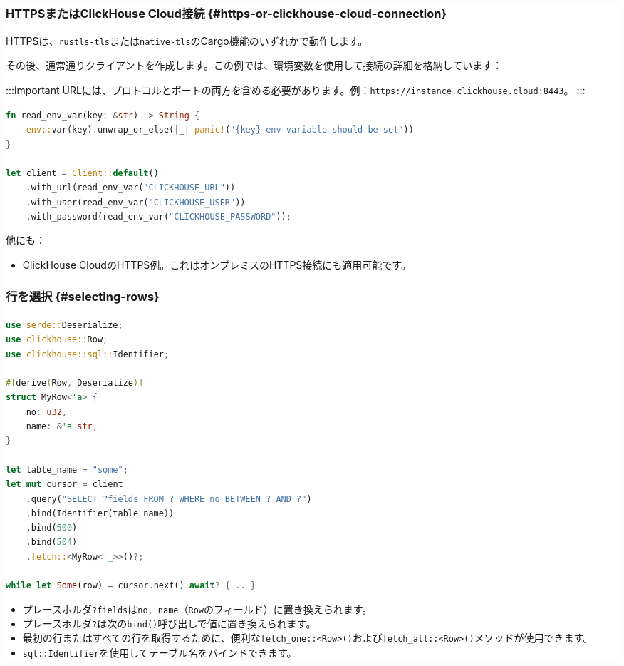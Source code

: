 ### HTTPSまたはClickHouse Cloud接続 {#https-or-clickhouse-cloud-connection}

HTTPSは、`rustls-tls`または`native-tls`のCargo機能のいずれかで動作します。

その後、通常通りクライアントを作成します。この例では、環境変数を使用して接続の詳細を格納しています：

:::important
URLには、プロトコルとポートの両方を含める必要があります。例：`https://instance.clickhouse.cloud:8443`。
:::

```rust
fn read_env_var(key: &str) -> String {
    env::var(key).unwrap_or_else(|_| panic!("{key} env variable should be set"))
}

let client = Client::default()
    .with_url(read_env_var("CLICKHOUSE_URL"))
    .with_user(read_env_var("CLICKHOUSE_USER"))
    .with_password(read_env_var("CLICKHOUSE_PASSWORD"));
```

他にも：
- [ClickHouse CloudのHTTPS例](https://github.com/ClickHouse/clickhouse-rs/blob/main/examples/clickhouse_cloud.rs)。これはオンプレミスのHTTPS接続にも適用可能です。

### 行を選択 {#selecting-rows}

```rust
use serde::Deserialize;
use clickhouse::Row;
use clickhouse::sql::Identifier;

#[derive(Row, Deserialize)]
struct MyRow<'a> {
    no: u32,
    name: &'a str,
}

let table_name = "some";
let mut cursor = client
    .query("SELECT ?fields FROM ? WHERE no BETWEEN ? AND ?")
    .bind(Identifier(table_name))
    .bind(500)
    .bind(504)
    .fetch::<MyRow<'_>>()?;

while let Some(row) = cursor.next().await? { .. }
```

* プレースホルダ`?fields`は`no, name`（`Row`のフィールド）に置き換えられます。
* プレースホルダ`?`は次の`bind()`呼び出しで値に置き換えられます。
* 最初の行またはすべての行を取得するために、便利な`fetch_one::<Row>()`および`fetch_all::<Row>()`メソッドが使用できます。
* `sql::Identifier`を使用してテーブル名をバインドできます。
